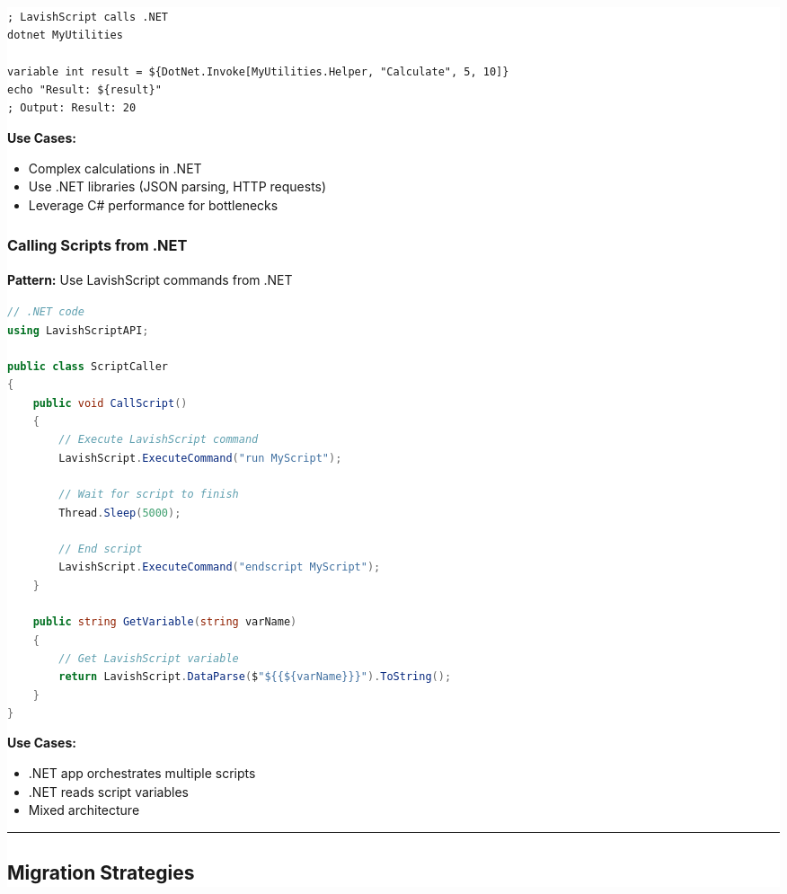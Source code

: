 ```lavish
; LavishScript calls .NET
dotnet MyUtilities

variable int result = ${DotNet.Invoke[MyUtilities.Helper, "Calculate", 5, 10]}
echo "Result: ${result}"
; Output: Result: 20
```

**Use Cases:**
- Complex calculations in .NET
- Use .NET libraries (JSON parsing, HTTP requests)
- Leverage C# performance for bottlenecks

### Calling Scripts from .NET

**Pattern:** Use LavishScript commands from .NET

```csharp
// .NET code
using LavishScriptAPI;

public class ScriptCaller
{
    public void CallScript()
    {
        // Execute LavishScript command
        LavishScript.ExecuteCommand("run MyScript");

        // Wait for script to finish
        Thread.Sleep(5000);

        // End script
        LavishScript.ExecuteCommand("endscript MyScript");
    }

    public string GetVariable(string varName)
    {
        // Get LavishScript variable
        return LavishScript.DataParse($"${{${varName}}}").ToString();
    }
}
```

**Use Cases:**
- .NET app orchestrates multiple scripts
- .NET reads script variables
- Mixed architecture

---

## Migration Strategies
